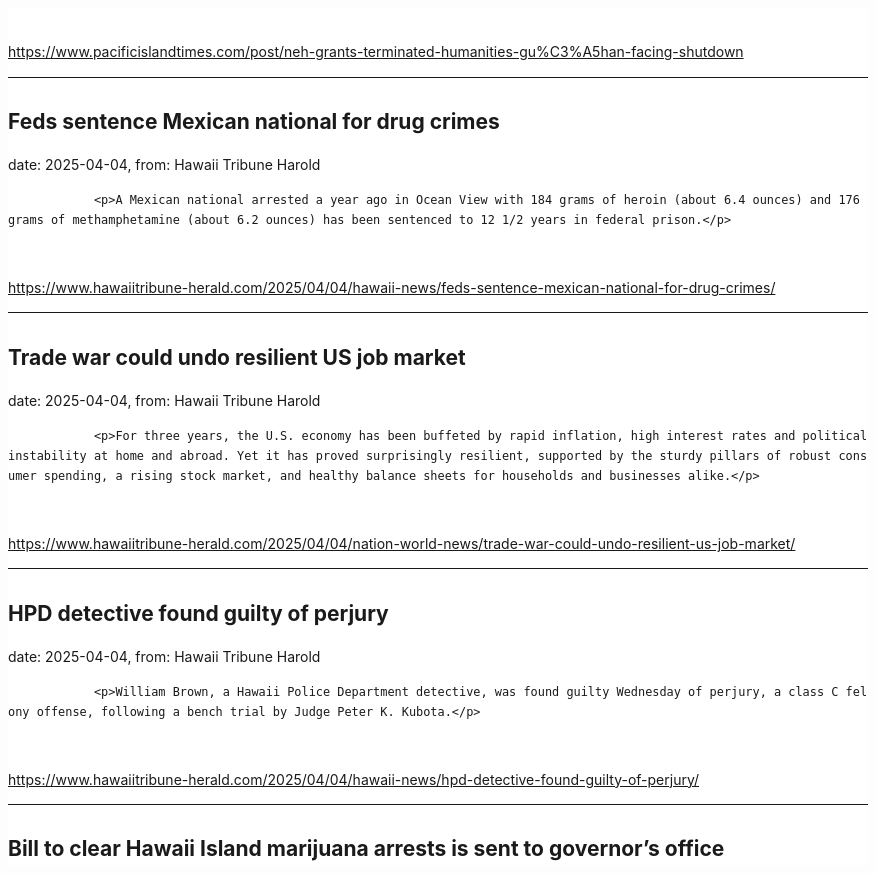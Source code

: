 <br> 

<https://www.pacificislandtimes.com/post/neh-grants-terminated-humanities-gu%C3%A5han-facing-shutdown>

---

## Feds sentence Mexican national for drug crimes

date: 2025-04-04, from: Hawaii Tribune Harold


				<p>A Mexican national arrested a year ago in Ocean View with 184 grams of heroin (about 6.4 ounces) and 176 grams of methamphetamine (about 6.2 ounces) has been sentenced to 12 1/2 years in federal prison.</p>
			 

<br> 

<https://www.hawaiitribune-herald.com/2025/04/04/hawaii-news/feds-sentence-mexican-national-for-drug-crimes/>

---

## Trade war could undo resilient US job market

date: 2025-04-04, from: Hawaii Tribune Harold


				<p>For three years, the U.S. economy has been buffeted by rapid inflation, high interest rates and political instability at home and abroad. Yet it has proved surprisingly resilient, supported by the sturdy pillars of robust consumer spending, a rising stock market, and healthy balance sheets for households and businesses alike.</p>
			 

<br> 

<https://www.hawaiitribune-herald.com/2025/04/04/nation-world-news/trade-war-could-undo-resilient-us-job-market/>

---

## HPD detective found guilty of perjury

date: 2025-04-04, from: Hawaii Tribune Harold


				<p>William Brown, a Hawaii Police Department detective, was found guilty Wednesday of perjury, a class C felony offense, following a bench trial by Judge Peter K. Kubota.</p>
			 

<br> 

<https://www.hawaiitribune-herald.com/2025/04/04/hawaii-news/hpd-detective-found-guilty-of-perjury/>

---

## Bill to clear Hawaii Island marijuana arrests is sent to governor’s office
